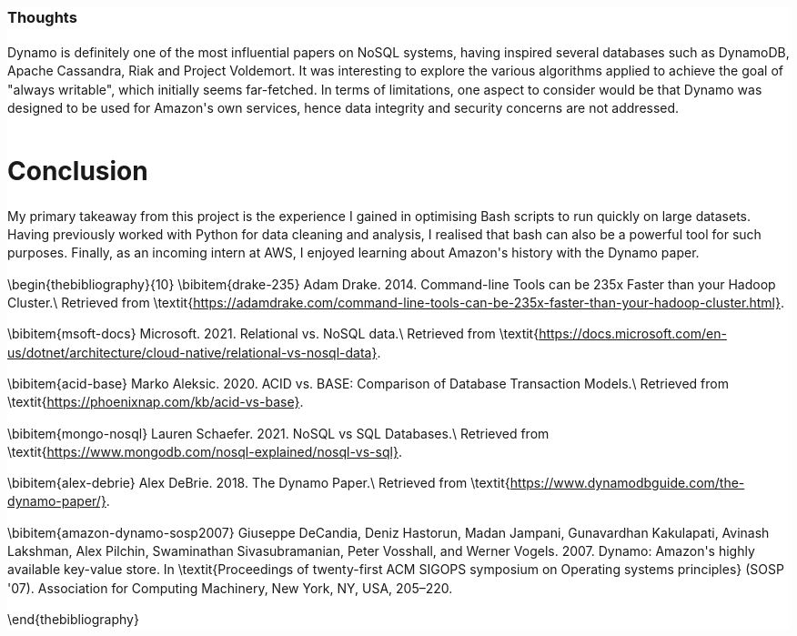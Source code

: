 ### Thoughts

Dynamo is definitely one of the most influential papers on NoSQL systems, having inspired several databases such as DynamoDB, Apache Cassandra, Riak and Project Voldemort. It was interesting to explore the various algorithms applied to achieve the goal of "always writable", which initially seems far-fetched. In terms of limitations, one aspect to consider would be that Dynamo was designed to be used for Amazon's own services, hence data integrity and security concerns are not addressed. 

# Conclusion

My primary takeaway from this project is the experience I gained in optimising Bash scripts to run quickly on large datasets. Having previously worked with Python for data cleaning and analysis, I realised that bash can also be a powerful tool for such purposes. Finally, as an incoming intern at AWS, I enjoyed learning about Amazon's history with the Dynamo paper.



\begin{thebibliography}{10}
\bibitem{drake-235}
Adam Drake. 2014. Command-line Tools can be 235x Faster than your Hadoop Cluster.\\
Retrieved from \textit{https://adamdrake.com/command-line-tools-can-be-235x-faster-than-your-hadoop-cluster.html}.

\bibitem{msoft-docs}
Microsoft. 2021. Relational vs. NoSQL data.\\
Retrieved from \textit{https://docs.microsoft.com/en-us/dotnet/architecture/cloud-native/relational-vs-nosql-data}.

\bibitem{acid-base}
Marko Aleksic. 2020. ACID vs. BASE: Comparison of Database Transaction Models.\\
Retrieved from \textit{https://phoenixnap.com/kb/acid-vs-base}.

\bibitem{mongo-nosql}
Lauren Schaefer. 2021. NoSQL vs SQL Databases.\\
Retrieved from \textit{https://www.mongodb.com/nosql-explained/nosql-vs-sql}.

\bibitem{alex-debrie}
Alex DeBrie. 2018. The Dynamo Paper.\\
Retrieved from \textit{https://www.dynamodbguide.com/the-dynamo-paper/}.

\bibitem{amazon-dynamo-sosp2007} 
Giuseppe DeCandia, Deniz Hastorun, Madan Jampani, Gunavardhan Kakulapati, Avinash Lakshman, Alex Pilchin, Swaminathan Sivasubramanian, Peter Vosshall, and Werner Vogels. 2007. Dynamo: Amazon's highly available key-value store. In \textit{Proceedings of twenty-first ACM SIGOPS symposium on Operating systems principles} (SOSP '07). 
Association for Computing Machinery, New York, NY, USA, 205–220. 

\end{thebibliography}
